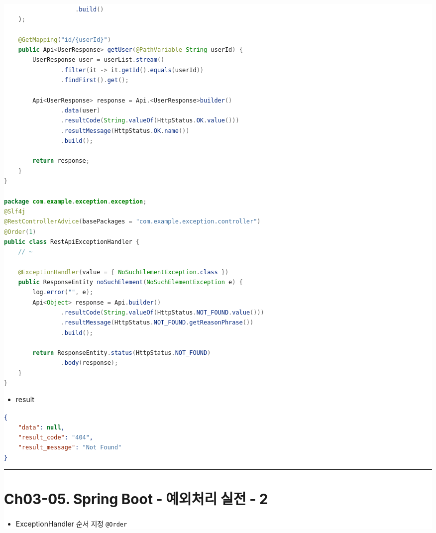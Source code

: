 ```java
                    .build()
    );

    @GetMapping("id/{userId}")
    public Api<UserResponse> getUser(@PathVariable String userId) {
        UserResponse user = userList.stream()
                .filter(it -> it.getId().equals(userId))
                .findFirst().get();

        Api<UserResponse> response = Api.<UserResponse>builder()
                .data(user)
                .resultCode(String.valueOf(HttpStatus.OK.value()))
                .resultMessage(HttpStatus.OK.name())
                .build();

        return response;
    }
}

package com.example.exception.exception;
@Slf4j
@RestControllerAdvice(basePackages = "com.example.exception.controller")
@Order(1)
public class RestApiExceptionHandler {
    // ~

    @ExceptionHandler(value = { NoSuchElementException.class })
    public ResponseEntity noSuchElement(NoSuchElementException e) {
        log.error("", e);
        Api<Object> response = Api.builder()
                .resultCode(String.valueOf(HttpStatus.NOT_FOUND.value()))
                .resultMessage(HttpStatus.NOT_FOUND.getReasonPhrase())
                .build();

        return ResponseEntity.status(HttpStatus.NOT_FOUND)
                .body(response);
    }
}
```
- result
```json
{
    "data": null,
    "result_code": "404",
    "result_message": "Not Found"
}
```


--------------------------------------------------------------------------------------------------------------------------------
# Ch03-05. Spring Boot - 예외처리 실전 - 2
- ExceptionHandler 순서 지정 `@Order`
